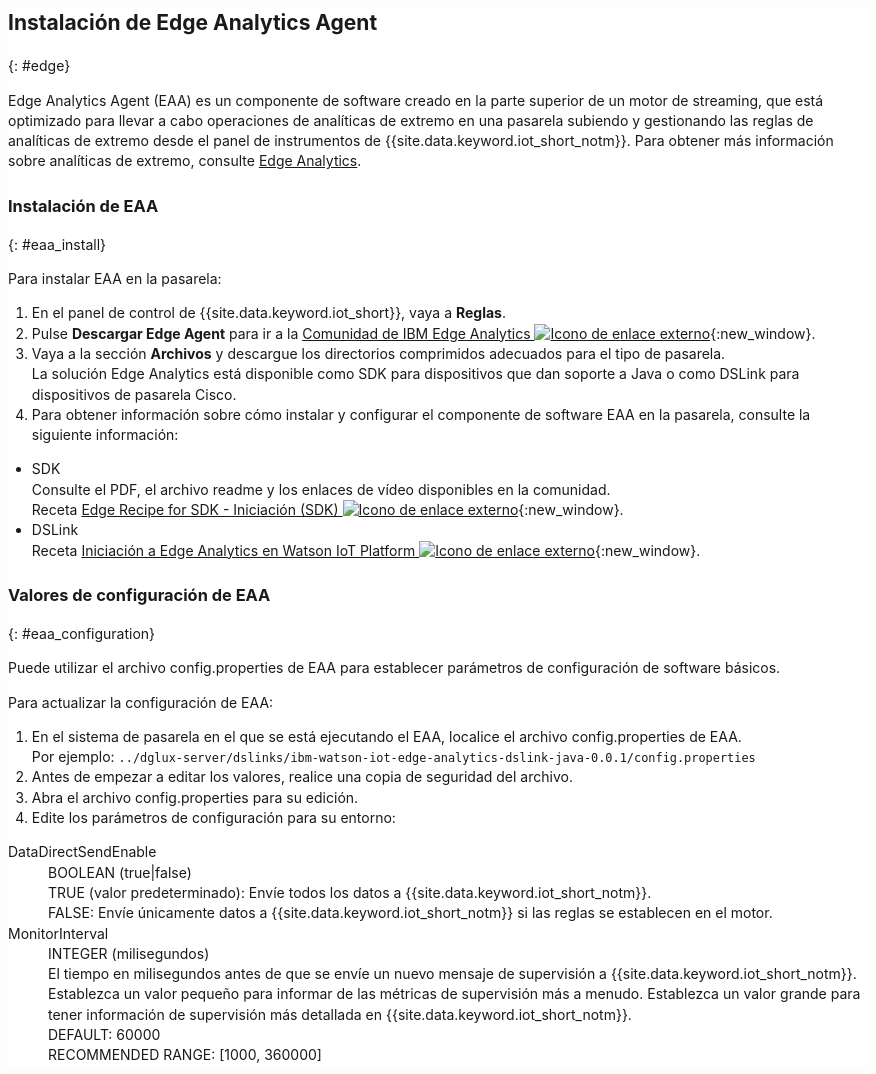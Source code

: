 
## Instalación de Edge Analytics Agent
{: #edge}

Edge Analytics Agent (EAA) es un componente de software creado en la parte superior de un motor de streaming, que está optimizado para llevar a cabo operaciones de analíticas de extremo en una pasarela subiendo y gestionando las reglas de analíticas de extremo desde el panel de instrumentos de {{site.data.keyword.iot_short_notm}}. Para obtener más información sobre analíticas de extremo, consulte [Edge Analytics](../edge_analytics.html).

### Instalación de EAA
{: #eaa_install}

Para instalar EAA en la pasarela:
1. En el panel de control de {{site.data.keyword.iot_short}}, vaya a **Reglas**.
2. Pulse **Descargar Edge Agent** para ir a la [Comunidad de IBM Edge Analytics ![Icono de enlace externo](../../../icons/launch-glyph.svg "Icono de enlace externo")](https://www.ibm.com/developerworks/community/groups/service/html/communitystart?communityUuid=3df173af-0c21-4b9c-9fd1-e8e5561ef460&ftHelpTip=true){:new_window}.
3. Vaya a la sección **Archivos** y descargue los directorios comprimidos adecuados para el tipo de pasarela.  
La solución Edge Analytics está disponible como SDK para dispositivos que dan soporte a Java o como DSLink para dispositivos de pasarela Cisco.
4. Para obtener información sobre cómo instalar y configurar el componente de software EAA en la pasarela, consulte la siguiente información:
 - SDK  
 Consulte el PDF, el archivo readme y los enlaces de vídeo disponibles en la comunidad.  
 Receta [Edge Recipe for SDK - Iniciación (SDK) ![Icono de enlace externo](../../../icons/launch-glyph.svg "Icono de enlace externo")](https://developer.ibm.com/recipes/tutorials/getting-started-with-the-ibm-edge-analytics-sdk-in-watson-iot-platform/){:new_window}.
 - DSLink  
 Receta [Iniciación a Edge Analytics en Watson IoT Platform ![Icono de enlace externo](../../../icons/launch-glyph.svg "Icono de enlace externo")](https://developer.ibm.com/recipes/?post_type=pnext_tutorial&p=19472){:new_window}.

### Valores de configuración de EAA
{: #eaa_configuration}

Puede utilizar el archivo config.properties de EAA para establecer parámetros de configuración de software básicos.

Para actualizar la configuración de EAA:
1. En el sistema de pasarela en el que se está ejecutando el EAA, localice el archivo config.properties de EAA.  
Por ejemplo:
`../dglux-server/dslinks/ibm-watson-iot-edge-analytics-dslink-java-0.0.1/config.properties`
2. Antes de empezar a editar los valores, realice una copia de seguridad del archivo.
3. Abra el archivo config.properties para su edición.
4. Edite los parámetros de configuración para su entorno:
 <dl>
 <dt>DataDirectSendEnable</dt>
 <dd>BOOLEAN (true|false)</br>
 TRUE (valor predeterminado): Envíe todos los datos a {{site.data.keyword.iot_short_notm}}.</br>
 FALSE: Envíe únicamente datos a {{site.data.keyword.iot_short_notm}} si las reglas se establecen en el motor. </dd>
 <dt>MonitorInterval</dt>
 <dd>INTEGER (milisegundos)</br>
 El tiempo en milisegundos antes de que se envíe un nuevo mensaje de supervisión a {{site.data.keyword.iot_short_notm}}. </br>
 Establezca un valor pequeño para informar de las métricas de supervisión más a menudo. Establezca un valor grande para tener información de supervisión más detallada en {{site.data.keyword.iot_short_notm}}. </br>
 DEFAULT: 60000    </br>
 RECOMMENDED RANGE: [1000, 360000]</dd>